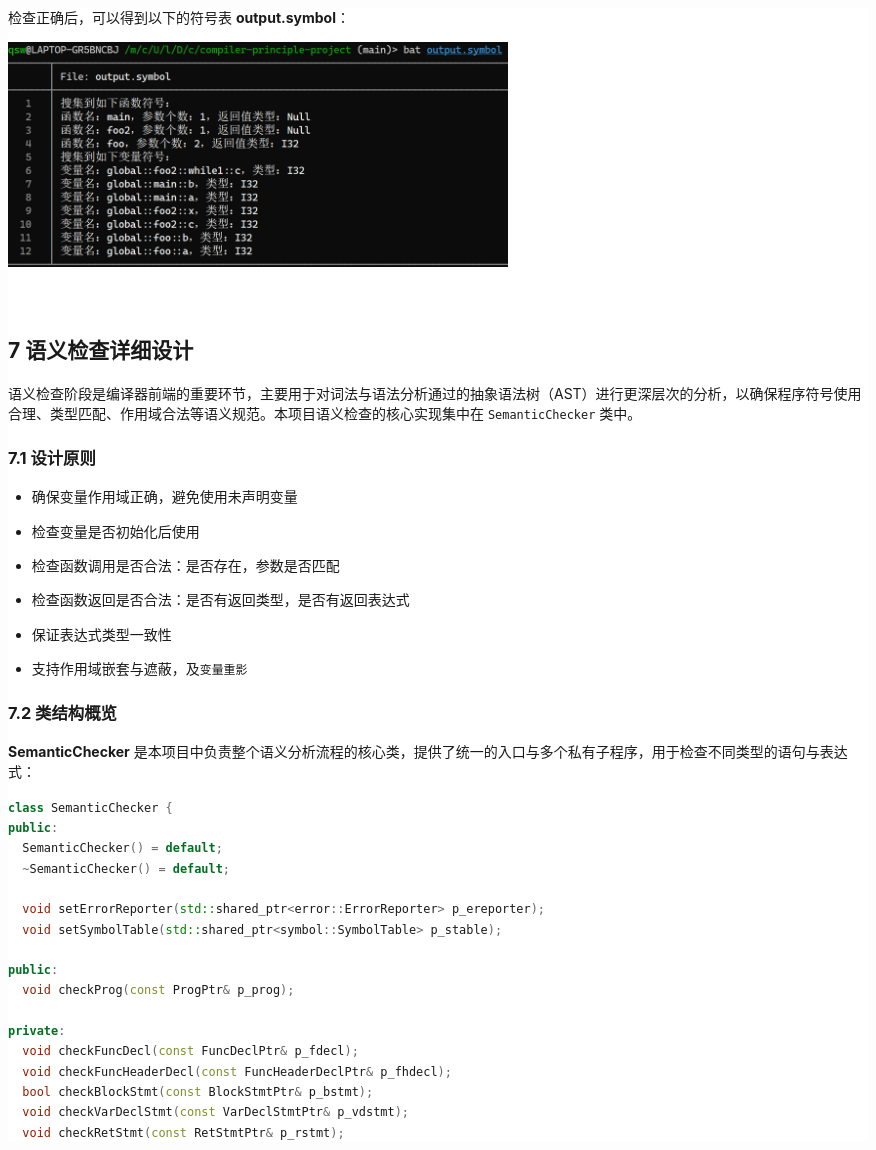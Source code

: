 检查正确后，可以得到以下的符号表 **output.symbol**：

<img src="ex_symboltable.png" width=500/>

<p>
<br>

## 7 语义检查详细设计

语义检查阶段是编译器前端的重要环节，主要用于对词法与语法分析通过的抽象语法树（AST）进行更深层次的分析，以确保程序符号使用合理、类型匹配、作用域合法等语义规范。本项目语义检查的核心实现集中在 `SemanticChecker` 类中。

### 7.1 设计原则

- 确保变量作用域正确，避免使用未声明变量

- 检查变量是否初始化后使用

- 检查函数调用是否合法：是否存在，参数是否匹配

- 检查函数返回是否合法：是否有返回类型，是否有返回表达式

- 保证表达式类型一致性

- 支持作用域嵌套与遮蔽，及`变量重影`

### 7.2 类结构概览

**SemanticChecker** 是本项目中负责整个语义分析流程的核心类，提供了统一的入口与多个私有子程序，用于检查不同类型的语句与表达式：

```cpp
class SemanticChecker {
public:
  SemanticChecker() = default;
  ~SemanticChecker() = default;

  void setErrorReporter(std::shared_ptr<error::ErrorReporter> p_ereporter);
  void setSymbolTable(std::shared_ptr<symbol::SymbolTable> p_stable);

public:
  void checkProg(const ProgPtr& p_prog);

private:
  void checkFuncDecl(const FuncDeclPtr& p_fdecl);
  void checkFuncHeaderDecl(const FuncHeaderDeclPtr& p_fhdecl);
  bool checkBlockStmt(const BlockStmtPtr& p_bstmt);
  void checkVarDeclStmt(const VarDeclStmtPtr& p_vdstmt);
  void checkRetStmt(const RetStmtPtr& p_rstmt);
```